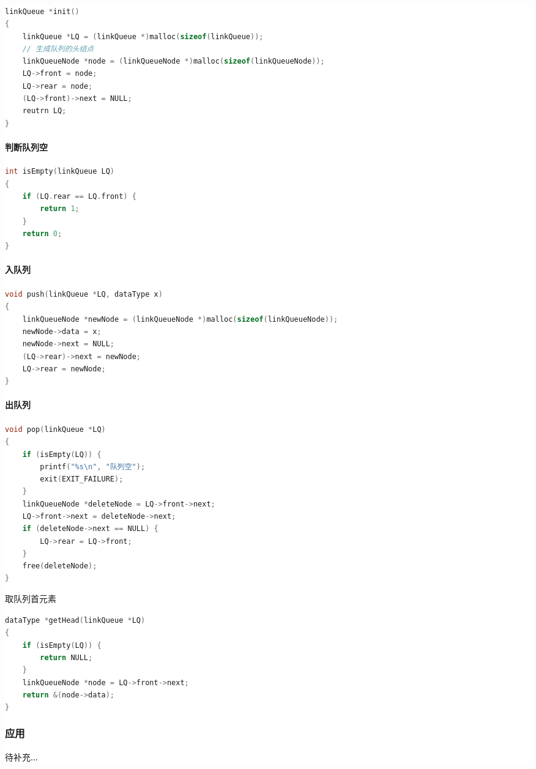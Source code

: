 ```c
linkQueue *init()
{
	linkQueue *LQ = (linkQueue *)malloc(sizeof(linkQueue));
	// 生成队列的头结点
	linkQueueNode *node = (linkQueueNode *)malloc(sizeof(linkQueueNode));
	LQ->front = node;
	LQ->rear = node;
	(LQ->front)->next = NULL;
	reutrn LQ;
}
```
#### 判断队列空
```c
int isEmpty(linkQueue LQ)
{
	if (LQ.rear == LQ.front) {
		return 1;
	}
	return 0;
}
```
#### 入队列
```c
void push(linkQueue *LQ, dataType x)
{
    linkQueueNode *newNode = (linkQueueNode *)malloc(sizeof(linkQueueNode));
    newNode->data = x;
    newNode->next = NULL;
    (LQ->rear)->next = newNode;
    LQ->rear = newNode;
}
```
#### 出队列
```c
void pop(linkQueue *LQ)
{
    if (isEmpty(LQ)) {
        printf("%s\n", "队列空");
        exit(EXIT_FAILURE);
    }
    linkQueueNode *deleteNode = LQ->front->next;
    LQ->front->next = deleteNode->next;
    if (deleteNode->next == NULL) {
        LQ->rear = LQ->front;
    }
    free(deleteNode);
}
```
取队列首元素
```c
dataType *getHead(linkQueue *LQ)
{
    if (isEmpty(LQ)) {
        return NULL;
    }
    linkQueueNode *node = LQ->front->next;
    return &(node->data);
}
```
### 应用
待补充...
